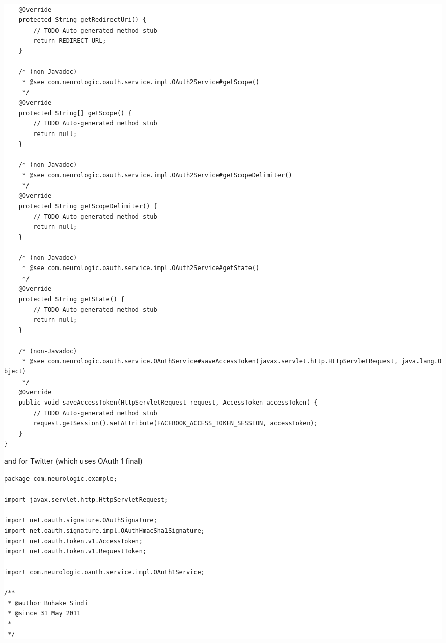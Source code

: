 ```
	@Override
	protected String getRedirectUri() {
		// TODO Auto-generated method stub
		return REDIRECT_URL;
	}

	/* (non-Javadoc)
	 * @see com.neurologic.oauth.service.impl.OAuth2Service#getScope()
	 */
	@Override
	protected String[] getScope() {
		// TODO Auto-generated method stub
		return null;
	}

	/* (non-Javadoc)
	 * @see com.neurologic.oauth.service.impl.OAuth2Service#getScopeDelimiter()
	 */
	@Override
	protected String getScopeDelimiter() {
		// TODO Auto-generated method stub
		return null;
	}

	/* (non-Javadoc)
	 * @see com.neurologic.oauth.service.impl.OAuth2Service#getState()
	 */
	@Override
	protected String getState() {
		// TODO Auto-generated method stub
		return null;
	}

	/* (non-Javadoc)
	 * @see com.neurologic.oauth.service.OAuthService#saveAccessToken(javax.servlet.http.HttpServletRequest, java.lang.Object)
	 */
	@Override
	public void saveAccessToken(HttpServletRequest request, AccessToken accessToken) {
		// TODO Auto-generated method stub
		request.getSession().setAttribute(FACEBOOK_ACCESS_TOKEN_SESSION, accessToken);
	}
}
```

and for Twitter (which uses OAuth 1 final)

```
package com.neurologic.example;

import javax.servlet.http.HttpServletRequest;

import net.oauth.signature.OAuthSignature;
import net.oauth.signature.impl.OAuthHmacSha1Signature;
import net.oauth.token.v1.AccessToken;
import net.oauth.token.v1.RequestToken;

import com.neurologic.oauth.service.impl.OAuth1Service;

/**
 * @author Buhake Sindi
 * @since 31 May 2011
 *
 */
```